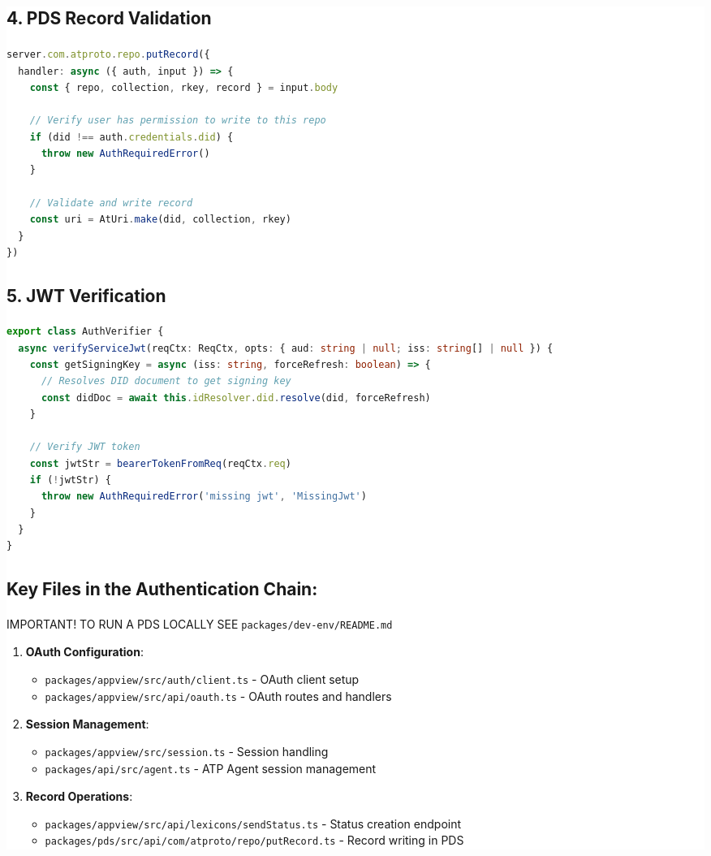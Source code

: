 
## 4. PDS Record Validation
```typescript:packages/pds/src/api/com/atproto/repo/putRecord.ts
server.com.atproto.repo.putRecord({
  handler: async ({ auth, input }) => {
    const { repo, collection, rkey, record } = input.body
    
    // Verify user has permission to write to this repo
    if (did !== auth.credentials.did) {
      throw new AuthRequiredError()
    }

    // Validate and write record
    const uri = AtUri.make(did, collection, rkey)
  }
})
```

## 5. JWT Verification
```typescript:packages/pds/src/auth-verifier.ts
export class AuthVerifier {
  async verifyServiceJwt(reqCtx: ReqCtx, opts: { aud: string | null; iss: string[] | null }) {
    const getSigningKey = async (iss: string, forceRefresh: boolean) => {
      // Resolves DID document to get signing key
      const didDoc = await this.idResolver.did.resolve(did, forceRefresh)
    }

    // Verify JWT token
    const jwtStr = bearerTokenFromReq(reqCtx.req)
    if (!jwtStr) {
      throw new AuthRequiredError('missing jwt', 'MissingJwt')
    }
  }
}
```

## Key Files in the Authentication Chain:

IMPORTANT! TO RUN A PDS LOCALLY SEE `packages/dev-env/README.md` 

1. **OAuth Configuration**:
   - `packages/appview/src/auth/client.ts` - OAuth client setup
   - `packages/appview/src/api/oauth.ts` - OAuth routes and handlers

2. **Session Management**:
   - `packages/appview/src/session.ts` - Session handling
   - `packages/api/src/agent.ts` - ATP Agent session management

3. **Record Operations**:
   - `packages/appview/src/api/lexicons/sendStatus.ts` - Status creation endpoint
   - `packages/pds/src/api/com/atproto/repo/putRecord.ts` - Record writing in PDS
